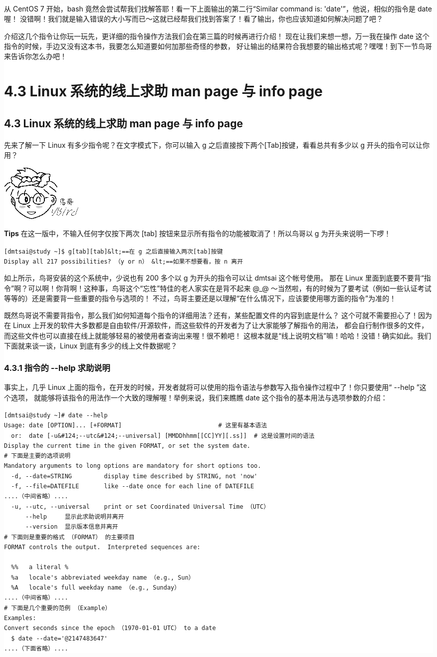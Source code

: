 从 CentOS 7 开始，bash 竟然会尝试帮我们找解答耶！看一下上面输出的第二行“Similar command is: 'date'”，他说，相似的指令是 date 喔！ 没错啊！我们就是输入错误的大小写而已～这就已经帮我们找到答案了！看了输出，你也应该知道如何解决问题了吧？

介绍这几个指令让你玩一玩先，更详细的指令操作方法我们会在第三篇的时候再进行介绍！ 现在让我们来想一想，万一我在操作 date 这个指令的时候，手边又没有这本书，我要怎么知道要如何加那些奇怪的参数， 好让输出的结果符合我想要的输出格式呢？嘿嘿！到下一节鸟哥来告诉你怎么办吧！

# 4.3 Linux 系统的线上求助 man page 与 info page

## 4.3 Linux 系统的线上求助 man page 与 info page

先来了解一下 Linux 有多少指令呢？在文字模式下，你可以输入 g 之后直接按下两个[Tab]按键，看看总共有多少以 g 开头的指令可以让你用？

![鸟哥的图示](img/vbird_face.gif "鸟哥的图示")

**Tips** 在这一版中，不输入任何字仅按下两次 [tab] 按钮来显示所有指令的功能被取消了！所以鸟哥以 g 为开头来说明一下啰！

```
[dmtsai@study ~]$ g[tab][tab]&lt;==在 g 之后直接输入两次[tab]按键
Display all 217 possibilities? （y or n） &lt;==如果不想要看，按 n 离开 
```

如上所示，鸟哥安装的这个系统中，少说也有 200 多个以 g 为开头的指令可以让 dmtsai 这个帐号使用。 那在 Linux 里面到底要不要背“指令”啊？可以啊！你背啊！这种事，鸟哥这个“忘性”特佳的老人家实在是背不起来 @_@ ～当然啦，有的时候为了要考试（例如一些认证考试等等的）还是需要背一些重要的指令与选项的！ 不过，鸟哥主要还是以理解“在什么情况下，应该要使用哪方面的指令”为准的！

既然鸟哥说不需要背指令，那么我们如何知道每个指令的详细用法？还有，某些配置文件的内容到底是什么？ 这个可就不需要担心了！因为在 Linux 上开发的软件大多数都是自由软件/开源软件，而这些软件的开发者为了让大家能够了解指令的用法， 都会自行制作很多的文件，而这些文件也可以直接在线上就能够轻易的被使用者查询出来喔！很不赖吧！ 这根本就是“线上说明文档”嘛！哈哈！没错！确实如此。我们下面就来谈一谈，Linux 到底有多少的线上文件数据呢？

### 4.3.1 指令的 --help 求助说明

事实上，几乎 Linux 上面的指令，在开发的时候，开发者就将可以使用的指令语法与参数写入指令操作过程中了！你只要使用“ --help ”这个选项， 就能够将该指令的用法作一个大致的理解喔！举例来说，我们来瞧瞧 date 这个指令的基本用法与选项参数的介绍：

```
[dmtsai@study ~]# date --help
Usage: date [OPTION]... [+FORMAT]                           # 这里有基本语法
  or:  date [-u&#124;--utc&#124;--universal] [MMDDhhmm[[CC]YY][.ss]]  # 这是设置时间的语法
Display the current time in the given FORMAT, or set the system date.
# 下面是主要的选项说明
Mandatory arguments to long options are mandatory for short options too.
  -d, --date=STRING         display time described by STRING, not 'now'
  -f, --file=DATEFILE       like --date once for each line of DATEFILE
....（中间省略）....
  -u, --utc, --universal    print or set Coordinated Universal Time （UTC）
      --help     显示此求助说明并离开
      --version  显示版本信息并离开
# 下面则是重要的格式 （FORMAT） 的主要项目
FORMAT controls the output.  Interpreted sequences are:

  %%   a literal %
  %a   locale's abbreviated weekday name （e.g., Sun）
  %A   locale's full weekday name （e.g., Sunday）
....（中间省略）....
# 下面是几个重要的范例 （Example）
Examples:
Convert seconds since the epoch （1970-01-01 UTC） to a date
  $ date --date='@2147483647'
....（下面省略）.... 
```
